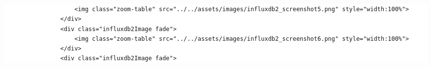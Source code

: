                         <img class="zoom-table" src="../../assets/images/influxdb2_screenshot5.png" style="width:100%">
                    </div>
                    <div class="influxdb2Image fade">
                        <img class="zoom-table" src="../../assets/images/influxdb2_screenshot6.png" style="width:100%">
                    </div>
                    <div class="influxdb2Image fade">